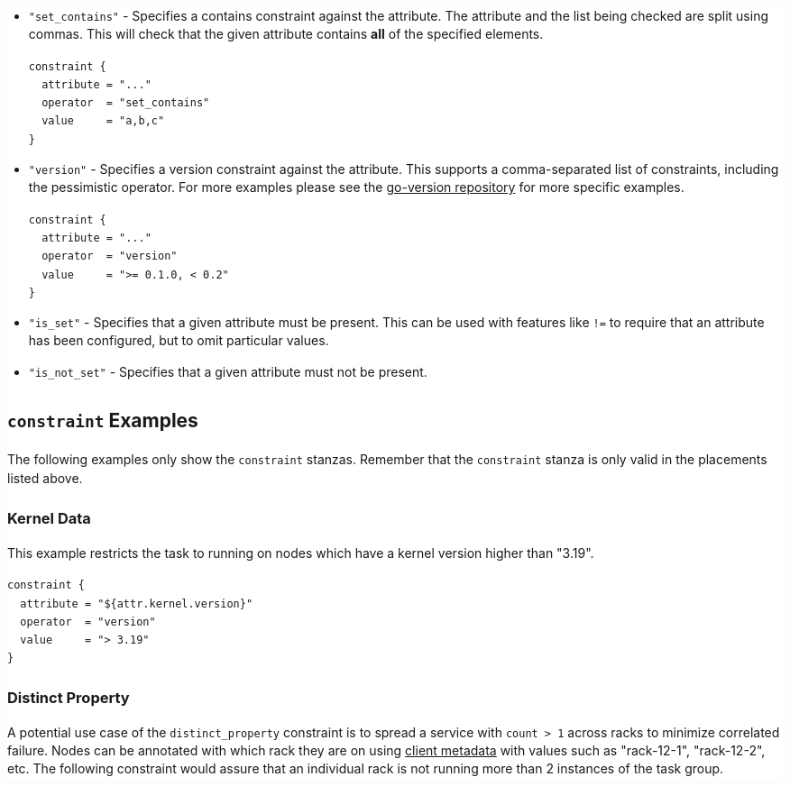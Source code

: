 - `"set_contains"` - Specifies a contains constraint against the attribute. The
  attribute and the list being checked are split using commas. This will check
  that the given attribute contains **all** of the specified elements.

    ```hcl
    constraint {
      attribute = "..."
      operator  = "set_contains"
      value     = "a,b,c"
    }
    ```

- `"version"` - Specifies a version constraint against the attribute. This
  supports a comma-separated list of constraints, including the pessimistic
  operator. For more examples please see the [go-version
  repository](https://github.com/hashicorp/go-version) for more specific
  examples.

    ```hcl
    constraint {
      attribute = "..."
      operator  = "version"
      value     = ">= 0.1.0, < 0.2"
    }
    ```

- `"is_set"` - Specifies that a given attribute must be present. This can be
  used with features like `!=` to require that an attribute has been configured,
  but to omit particular values.

- `"is_not_set"` - Specifies that a given attribute must not be present. 

## `constraint` Examples

The following examples only show the `constraint` stanzas. Remember that the
`constraint` stanza is only valid in the placements listed above.

### Kernel Data

This example restricts the task to running on nodes which have a kernel version
higher than "3.19".

```hcl
constraint {
  attribute = "${attr.kernel.version}"
  operator  = "version"
  value     = "> 3.19"
}
```

### Distinct Property

A potential use case of the `distinct_property` constraint is to spread a
service with `count > 1` across racks to minimize correlated failure. Nodes can
be annotated with which rack they are on using [client
metadata][client-meta] with values such as "rack-12-1", "rack-12-2", etc.
The following constraint would assure that an individual rack is not running
more than 2 instances of the task group.


[job]: /docs/job-specification/job.html "Nomad job Job Specification"
[group]: /docs/job-specification/group.html "Nomad group Job Specification"
[client-meta]: /docs/configuration/client.html#meta "Nomad meta Job Specification"
[task]: /docs/job-specification/task.html "Nomad task Job Specification"
[interpolation]: /docs/runtime/interpolation.html "Nomad interpolation"
[node-variables]: /docs/runtime/interpolation.html#node-variables- "Nomad interpolation-Node variables"